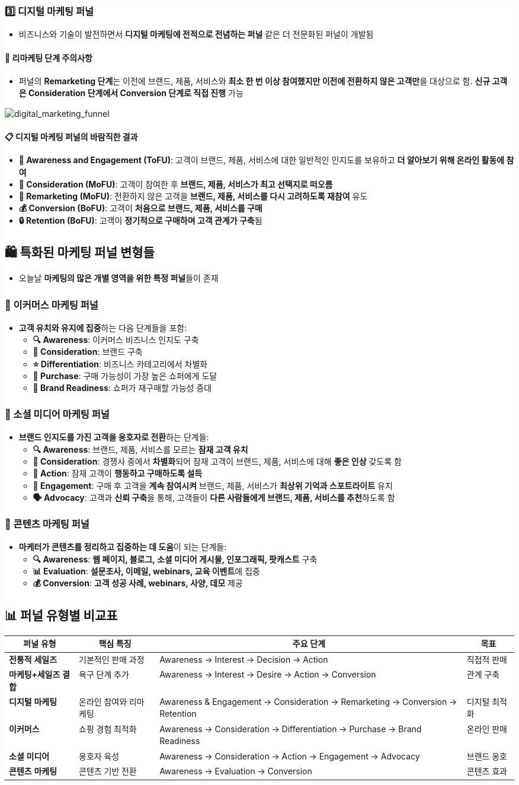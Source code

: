 ### 3️⃣ 디지털 마케팅 퍼널
- 비즈니스와 기술이 발전하면서 **디지털 마케팅에 전적으로 전념하는 퍼널** 같은 더 전문화된 퍼널이 개발됨

#### 🔄 리마케팅 단계 주의사항
- 퍼널의 **Remarketing 단계**는 이전에 브랜드, 제품, 서비스와 **최소 한 번 이상 참여했지만 이전에 전환하지 않은 고객만**을 대상으로 함. **신규 고객은 Consideration 단계에서 Conversion 단계로 직접 진행** 가능
<img width="4668" height="2626" alt="digital_marketing_funnel" src="https://github.com/user-attachments/assets/f3595c5a-2e89-460d-8947-a04b32b5d2ac" />

#### 📋 디지털 마케팅 퍼널의 바람직한 결과
- **🎯 Awareness and Engagement (ToFU)**: 고객이 브랜드, 제품, 서비스에 대한 일반적인 인지도를 보유하고 **더 알아보기 위해 온라인 활동에 참여**
- **🤔 Consideration (MoFU)**: 고객이 참여한 후 **브랜드, 제품, 서비스가 최고 선택지로 떠오름**
- **🔁 Remarketing (MoFU)**: 전환하지 않은 고객을 **브랜드, 제품, 서비스를 다시 고려하도록 재참여** 유도
- **💰 Conversion (BoFU)**: 고객이 **처음으로 브랜드, 제품, 서비스를 구매**
- **🔒 Retention (BoFU)**: 고객이 **정기적으로 구매하며 고객 관계가 구축**됨

## 🛍️ 특화된 마케팅 퍼널 변형들

- 오늘날 **마케팅의 많은 개별 영역을 위한 특정 퍼널**들이 존재

### 🛒 이커머스 마케팅 퍼널
- **고객 유치와 유지에 집중**하는 다음 단계들을 포함:
    - **🔍 Awareness**: 이커머스 비즈니스 인지도 구축
    - **🤔 Consideration**: 브랜드 구축
    - **⭐ Differentiation**: 비즈니스 카테고리에서 차별화
    - **🛒 Purchase**: 구매 가능성이 가장 높은 쇼퍼에게 도달
    - **🔄 Brand Readiness**: 쇼퍼가 재구매할 가능성 증대

### 📱 소셜 미디어 마케팅 퍼널
- **브랜드 인지도를 가진 고객을 옹호자로 전환**하는 단계들:
    - **🔍 Awareness**: 브랜드, 제품, 서비스를 모르는 **잠재 고객 유치**
    - **🤔 Consideration**: 경쟁사 중에서 **차별화**되어 잠재 고객이 브랜드, 제품, 서비스에 대해 **좋은 인상** 갖도록 함
    - **🎯 Action**: 잠재 고객이 **행동하고 구매하도록 설득**
    - **💬 Engagement**: 구매 후 고객을 **계속 참여시켜** 브랜드, 제품, 서비스가 **최상위 기억과 스포트라이트** 유지
    - **🗣️ Advocacy**: 고객과 **신뢰 구축**을 통해, 고객들이 **다른 사람들에게 브랜드, 제품, 서비스를 추천**하도록 함

### 📝 콘텐츠 마케팅 퍼널
- **마케터가 콘텐츠를 정리하고 집중하는 데 도움**이 되는 단계들:
    - **🔍 Awareness**: **웹 페이지, 블로그, 소셜 미디어 게시물, 인포그래픽, 팟캐스트** 구축
    - **📊 Evaluation**: **설문조사, 이메일, webinars, 교육 이벤트**에 집중
    - **💰 Conversion**: **고객 성공 사례, webinars, 사양, 데모** 제공

## 📊 퍼널 유형별 비교표

| 퍼널 유형 | 핵심 특징 | 주요 단계 | 목표 |
|-----------|-----------|-----------|------|
| **전통적 세일즈** | 기본적인 판매 과정 | Awareness → Interest → Decision → Action | 직접적 판매 |
| **마케팅+세일즈 결합** | 욕구 단계 추가 | Awareness → Interest → Desire → Action → Conversion | 관계 구축 |
| **디지털 마케팅** | 온라인 참여와 리마케팅 | Awareness & Engagement → Consideration → Remarketing → Conversion → Retention | 디지털 최적화 |
| **이커머스** | 쇼핑 경험 최적화 | Awareness → Consideration → Differentiation → Purchase → Brand Readiness | 온라인 판매 |
| **소셜 미디어** | 옹호자 육성 | Awareness → Consideration → Action → Engagement → Advocacy | 브랜드 옹호 |
| **콘텐츠 마케팅** | 콘텐츠 기반 전환 | Awareness → Evaluation → Conversion | 콘텐츠 효과 |
